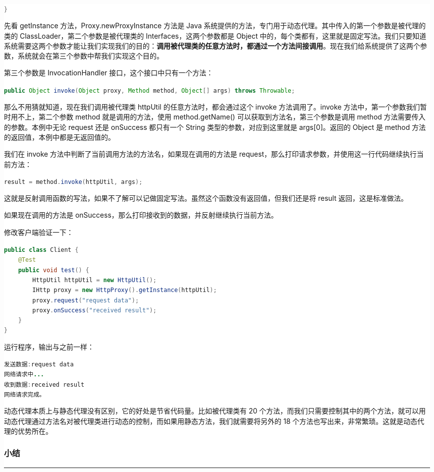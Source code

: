 ```java
}
```

先看 getInstance 方法，Proxy.newProxyInstance 方法是 Java 系统提供的方法，专门用于动态代理。其中传入的第一个参数是被代理的类的 ClassLoader，第二个参数是被代理类的 Interfaces，这两个参数都是 Object 中的，每个类都有，这里就是固定写法。我们只要知道系统需要这两个参数才能让我们实现我们的目的：**调用被代理类的任意方法时，都通过一个方法间接调用**。现在我们给系统提供了这两个参数，系统就会在第三个参数中帮我们实现这个目的。

第三个参数是 InvocationHandler 接口，这个接口中只有一个方法：

```java
public Object invoke(Object proxy, Method method, Object[] args) throws Throwable;
```

那么不用猜就知道，现在我们调用被代理类 httpUtil 的任意方法时，都会通过这个 invoke 方法调用了。invoke 方法中，第一个参数我们暂时用不上，第二个参数 method 就是调用的方法，使用 method.getName() 可以获取到方法名，第三个参数是调用 method 方法需要传入的参数。本例中无论 request 还是 onSuccess 都只有一个 String 类型的参数，对应到这里就是 args[0]。返回的 Object 是 method 方法的返回值，本例中都是无返回值的。

我们在 invoke 方法中判断了当前调用方法的方法名，如果现在调用的方法是 request，那么打印请求参数，并使用这一行代码继续执行当前方法：

```java
result = method.invoke(httpUtil, args);
```

这就是反射调用函数的写法，如果不了解可以记做固定写法。虽然这个函数没有返回值，但我们还是将 result 返回，这是标准做法。

如果现在调用的方法是 onSuccess，那么打印接收到的数据，并反射继续执行当前方法。

修改客户端验证一下：

```java
public class Client {
    @Test
    public void test() {
        HttpUtil httpUtil = new HttpUtil();
        IHttp proxy = new HttpProxy().getInstance(httpUtil);
        proxy.request("request data");
        proxy.onSuccess("received result");
    }
}
```

运行程序，输出与之前一样：

```java
发送数据:request data
网络请求中...
收到数据:received result
网络请求完成。
```

动态代理本质上与静态代理没有区别，它的好处是节省代码量。比如被代理类有 20 个方法，而我们只需要控制其中的两个方法，就可以用动态代理通过方法名对被代理类进行动态的控制，而如果用静态方法，我们就需要将另外的 18 个方法也写出来，非常繁琐。这就是动态代理的优势所在。



### 小结

-------

